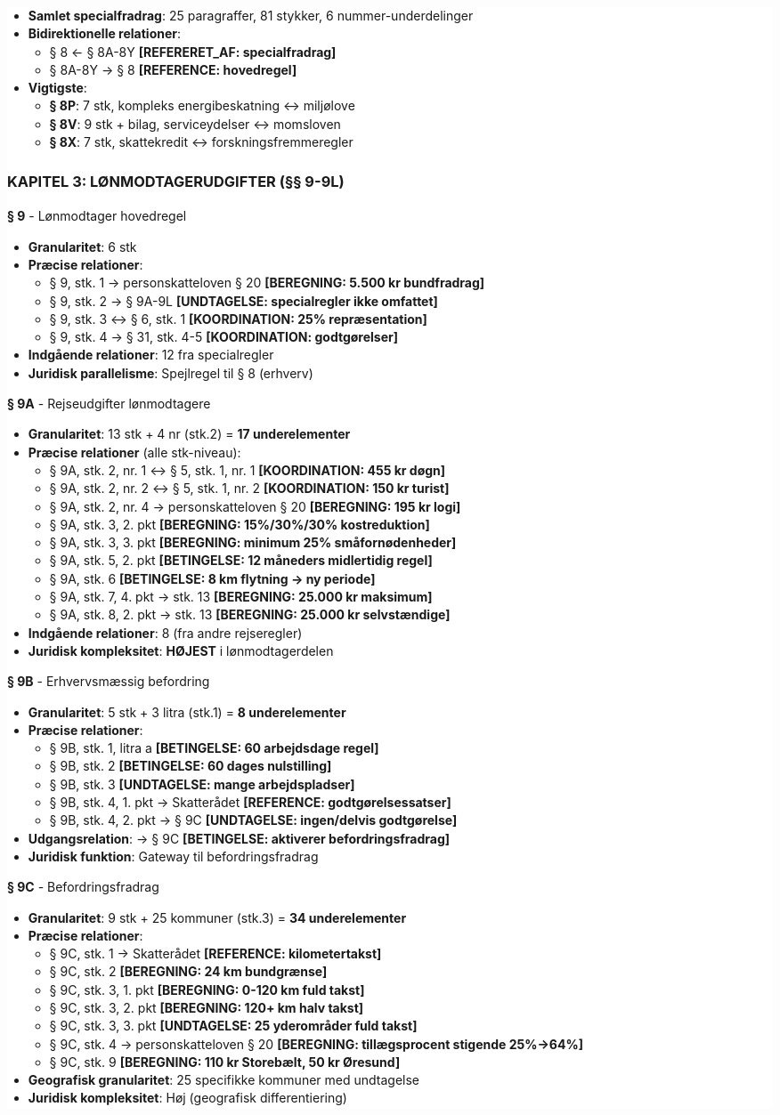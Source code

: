 - **Samlet specialfradrag**: 25 paragraffer, 81 stykker, 6 nummer-underdelinger
- **Bidirektionelle relationer**:
  - § 8 ← § 8A-8Y **[REFERERET_AF: specialfradrag]**
  - § 8A-8Y → § 8 **[REFERENCE: hovedregel]**
- **Vigtigste**:
  - **§ 8P**: 7 stk, kompleks energibeskatning ↔ miljølove
  - **§ 8V**: 9 stk + bilag, serviceydelser ↔ momsloven
  - **§ 8X**: 7 stk, skattekredit ↔ forskningsfremmeregler

### KAPITEL 3: LØNMODTAGERUDGIFTER (§§ 9-9L)

**§ 9** - Lønmodtager hovedregel
- **Granularitet**: 6 stk
- **Præcise relationer**:
  - § 9, stk. 1 → personskatteloven § 20 **[BEREGNING: 5.500 kr bundfradrag]**
  - § 9, stk. 2 → § 9A-9L **[UNDTAGELSE: specialregler ikke omfattet]**
  - § 9, stk. 3 ↔ § 6, stk. 1 **[KOORDINATION: 25% repræsentation]**
  - § 9, stk. 4 → § 31, stk. 4-5 **[KOORDINATION: godtgørelser]**
- **Indgående relationer**: 12 fra specialregler
- **Juridisk parallelisme**: Spejlregel til § 8 (erhverv)

**§ 9A** - Rejseudgifter lønmodtagere
- **Granularitet**: 13 stk + 4 nr (stk.2) = **17 underelementer**
- **Præcise relationer** (alle stk-niveau):
  - § 9A, stk. 2, nr. 1 ↔ § 5, stk. 1, nr. 1 **[KOORDINATION: 455 kr døgn]**
  - § 9A, stk. 2, nr. 2 ↔ § 5, stk. 1, nr. 2 **[KOORDINATION: 150 kr turist]**
  - § 9A, stk. 2, nr. 4 → personskatteloven § 20 **[BEREGNING: 195 kr logi]**
  - § 9A, stk. 3, 2. pkt **[BEREGNING: 15%/30%/30% kostreduktion]**
  - § 9A, stk. 3, 3. pkt **[BEREGNING: minimum 25% småfornødenheder]**
  - § 9A, stk. 5, 2. pkt **[BETINGELSE: 12 måneders midlertidig regel]**
  - § 9A, stk. 6 **[BETINGELSE: 8 km flytning → ny periode]**
  - § 9A, stk. 7, 4. pkt → stk. 13 **[BEREGNING: 25.000 kr maksimum]**
  - § 9A, stk. 8, 2. pkt → stk. 13 **[BEREGNING: 25.000 kr selvstændige]**
- **Indgående relationer**: 8 (fra andre rejseregler)
- **Juridisk kompleksitet**: **HØJEST** i lønmodtagerdelen

**§ 9B** - Erhvervsmæssig befordring  
- **Granularitet**: 5 stk + 3 litra (stk.1) = **8 underelementer**
- **Præcise relationer**:
  - § 9B, stk. 1, litra a **[BETINGELSE: 60 arbejdsdage regel]**
  - § 9B, stk. 2 **[BETINGELSE: 60 dages nulstilling]**
  - § 9B, stk. 3 **[UNDTAGELSE: mange arbejdspladser]**
  - § 9B, stk. 4, 1. pkt → Skatterådet **[REFERENCE: godtgørelsessatser]**
  - § 9B, stk. 4, 2. pkt → § 9C **[UNDTAGELSE: ingen/delvis godtgørelse]**
- **Udgangsrelation**: → § 9C **[BETINGELSE: aktiverer befordringsfradrag]**
- **Juridisk funktion**: Gateway til befordringsfradrag

**§ 9C** - Befordringsfradrag
- **Granularitet**: 9 stk + 25 kommuner (stk.3) = **34 underelementer**
- **Præcise relationer**:
  - § 9C, stk. 1 → Skatterådet **[REFERENCE: kilometertakst]**
  - § 9C, stk. 2 **[BEREGNING: 24 km bundgrænse]**
  - § 9C, stk. 3, 1. pkt **[BEREGNING: 0-120 km fuld takst]**
  - § 9C, stk. 3, 2. pkt **[BEREGNING: 120+ km halv takst]**
  - § 9C, stk. 3, 3. pkt **[UNDTAGELSE: 25 yderområder fuld takst]**
  - § 9C, stk. 4 → personskatteloven § 20 **[BEREGNING: tillægsprocent stigende 25%→64%]**
  - § 9C, stk. 9 **[BEREGNING: 110 kr Storebælt, 50 kr Øresund]**
- **Geografisk granularitet**: 25 specifikke kommuner med undtagelse
- **Juridisk kompleksitet**: Høj (geografisk differentiering)
